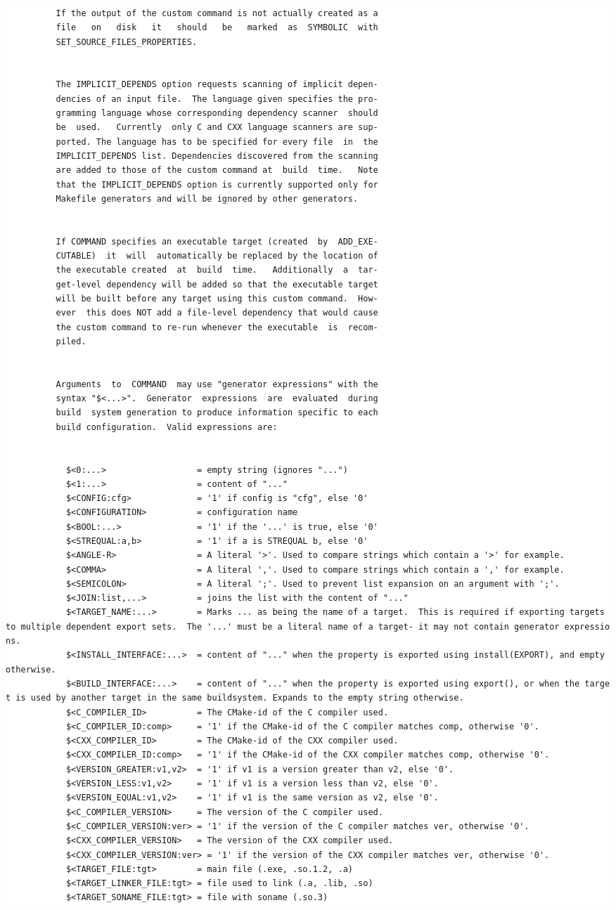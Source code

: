 
              If the output of the custom command is not actually created as a
              file   on   disk   it   should   be   marked  as  SYMBOLIC  with
              SET_SOURCE_FILES_PROPERTIES.


              The IMPLICIT_DEPENDS option requests scanning of implicit depen‐
              dencies of an input file.  The language given specifies the pro‐
              gramming language whose corresponding dependency scanner  should
              be  used.   Currently  only C and CXX language scanners are sup‐
              ported. The language has to be specified for every file  in  the
              IMPLICIT_DEPENDS list. Dependencies discovered from the scanning
              are added to those of the custom command at  build  time.   Note
              that the IMPLICIT_DEPENDS option is currently supported only for
              Makefile generators and will be ignored by other generators.


              If COMMAND specifies an executable target (created  by  ADD_EXE‐
              CUTABLE)  it  will  automatically be replaced by the location of
              the executable created  at  build  time.   Additionally  a  tar‐
              get-level dependency will be added so that the executable target
              will be built before any target using this custom command.  How‐
              ever  this does NOT add a file-level dependency that would cause
              the custom command to re-run whenever the executable  is  recom‐
              piled.


              Arguments  to  COMMAND  may use "generator expressions" with the
              syntax "$<...>".  Generator  expressions  are  evaluated  during
              build  system generation to produce information specific to each
              build configuration.  Valid expressions are:


                $<0:...>                  = empty string (ignores "...")
                $<1:...>                  = content of "..."
                $<CONFIG:cfg>             = '1' if config is "cfg", else '0'
                $<CONFIGURATION>          = configuration name
                $<BOOL:...>               = '1' if the '...' is true, else '0'
                $<STREQUAL:a,b>           = '1' if a is STREQUAL b, else '0'
                $<ANGLE-R>                = A literal '>'. Used to compare strings which contain a '>' for example.
                $<COMMA>                  = A literal ','. Used to compare strings which contain a ',' for example.
                $<SEMICOLON>              = A literal ';'. Used to prevent list expansion on an argument with ';'.
                $<JOIN:list,...>          = joins the list with the content of "..."
                $<TARGET_NAME:...>        = Marks ... as being the name of a target.  This is required if exporting targets to multiple dependent export sets.  The '...' must be a literal name of a target- it may not contain generator expressions.
                $<INSTALL_INTERFACE:...>  = content of "..." when the property is exported using install(EXPORT), and empty otherwise.
                $<BUILD_INTERFACE:...>    = content of "..." when the property is exported using export(), or when the target is used by another target in the same buildsystem. Expands to the empty string otherwise.
                $<C_COMPILER_ID>          = The CMake-id of the C compiler used.
                $<C_COMPILER_ID:comp>     = '1' if the CMake-id of the C compiler matches comp, otherwise '0'.
                $<CXX_COMPILER_ID>        = The CMake-id of the CXX compiler used.
                $<CXX_COMPILER_ID:comp>   = '1' if the CMake-id of the CXX compiler matches comp, otherwise '0'.
                $<VERSION_GREATER:v1,v2>  = '1' if v1 is a version greater than v2, else '0'.
                $<VERSION_LESS:v1,v2>     = '1' if v1 is a version less than v2, else '0'.
                $<VERSION_EQUAL:v1,v2>    = '1' if v1 is the same version as v2, else '0'.
                $<C_COMPILER_VERSION>     = The version of the C compiler used.
                $<C_COMPILER_VERSION:ver> = '1' if the version of the C compiler matches ver, otherwise '0'.
                $<CXX_COMPILER_VERSION>   = The version of the CXX compiler used.
                $<CXX_COMPILER_VERSION:ver> = '1' if the version of the CXX compiler matches ver, otherwise '0'.
                $<TARGET_FILE:tgt>        = main file (.exe, .so.1.2, .a)
                $<TARGET_LINKER_FILE:tgt> = file used to link (.a, .lib, .so)
                $<TARGET_SONAME_FILE:tgt> = file with soname (.so.3)
